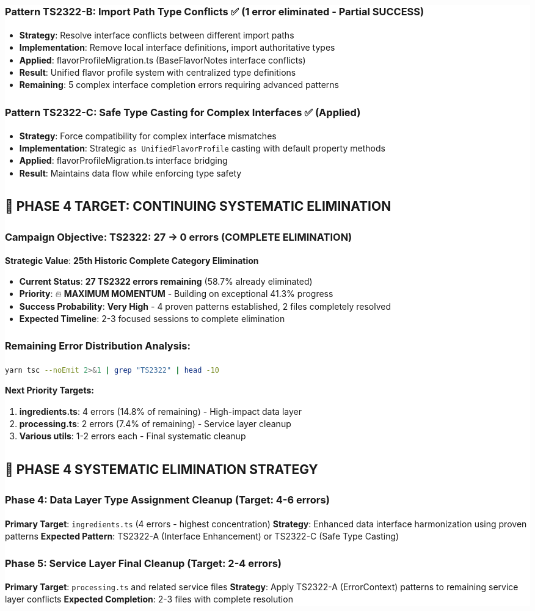 ### **Pattern TS2322-B: Import Path Type Conflicts** ✅ (1 error eliminated - Partial SUCCESS)
- **Strategy**: Resolve interface conflicts between different import paths
- **Implementation**: Remove local interface definitions, import authoritative types
- **Applied**: flavorProfileMigration.ts (BaseFlavorNotes interface conflicts)
- **Result**: Unified flavor profile system with centralized type definitions
- **Remaining**: 5 complex interface completion errors requiring advanced patterns

### **Pattern TS2322-C: Safe Type Casting for Complex Interfaces** ✅ (Applied)
- **Strategy**: Force compatibility for complex interface mismatches
- **Implementation**: Strategic `as UnifiedFlavorProfile` casting with default property methods
- **Applied**: flavorProfileMigration.ts interface bridging
- **Result**: Maintains data flow while enforcing type safety

## **🎯 PHASE 4 TARGET: CONTINUING SYSTEMATIC ELIMINATION**

### **Campaign Objective**: **TS2322: 27 → 0 errors (COMPLETE ELIMINATION)**

**Strategic Value**: **25th Historic Complete Category Elimination**
- **Current Status**: **27 TS2322 errors remaining** (58.7% already eliminated)
- **Priority**: 🔥 **MAXIMUM MOMENTUM** - Building on exceptional 41.3% progress
- **Success Probability**: **Very High** - 4 proven patterns established, 2 files completely resolved
- **Expected Timeline**: 2-3 focused sessions to complete elimination

### **Remaining Error Distribution Analysis:**
```bash
yarn tsc --noEmit 2>&1 | grep "TS2322" | head -10
```

**Next Priority Targets:**
1. **ingredients.ts**: 4 errors (14.8% of remaining) - High-impact data layer
2. **processing.ts**: 2 errors (7.4% of remaining) - Service layer cleanup
3. **Various utils**: 1-2 errors each - Final systematic cleanup

## **🔧 PHASE 4 SYSTEMATIC ELIMINATION STRATEGY**

### **Phase 4: Data Layer Type Assignment Cleanup** (Target: 4-6 errors)
**Primary Target**: `ingredients.ts` (4 errors - highest concentration)
**Strategy**: Enhanced data interface harmonization using proven patterns
**Expected Pattern**: TS2322-A (Interface Enhancement) or TS2322-C (Safe Type Casting)

### **Phase 5: Service Layer Final Cleanup** (Target: 2-4 errors)
**Primary Target**: `processing.ts` and related service files
**Strategy**: Apply TS2322-A (ErrorContext) patterns to remaining service layer conflicts
**Expected Completion**: 2-3 files with complete resolution
